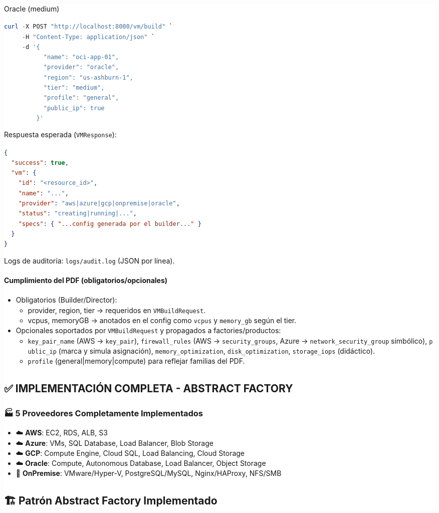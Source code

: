 Oracle (medium)
```powershell
curl -X POST "http://localhost:8000/vm/build" `
     -H "Content-Type: application/json" `
     -d '{
           "name": "oci-app-01",
           "provider": "oracle",
           "region": "us-ashburn-1",
           "tier": "medium",
           "profile": "general",
           "public_ip": true
         }'
```

Respuesta esperada (`VMResponse`):
```json
{
  "success": true,
  "vm": {
    "id": "<resource_id>",
    "name": "...",
    "provider": "aws|azure|gcp|onpremise|oracle",
    "status": "creating|running|...",
    "specs": { "...config generada por el builder..." }
  }
}
```

Logs de auditoría: `logs/audit.log` (JSON por línea).

#### Cumplimiento del PDF (obligatorios/opcionales)

- Obligatorios (Builder/Director):
  - provider, region, tier → requeridos en `VMBuildRequest`.
  - vcpus, memoryGB → anotados en el config como `vcpus` y `memory_gb` según el tier.
- Opcionales soportados por `VMBuildRequest` y propagados a factories/productos:
  - `key_pair_name` (AWS → `key_pair`), `firewall_rules` (AWS → `security_groups`, Azure → `network_security_group` simbólico), `public_ip` (marca y simula asignación), `memory_optimization`, `disk_optimization`, `storage_iops` (didáctico).
  - `profile` (general|memory|compute) para reflejar familias del PDF.

## ✅ **IMPLEMENTACIÓN COMPLETA - ABSTRACT FACTORY**

### 🏭 **5 Proveedores Completamente Implementados**

- ☁️ **AWS**: EC2, RDS, ALB, S3
- ☁️ **Azure**: VMs, SQL Database, Load Balancer, Blob Storage
- ☁️ **GCP**: Compute Engine, Cloud SQL, Load Balancing, Cloud Storage
- ☁️ **Oracle**: Compute, Autonomous Database, Load Balancer, Object Storage
- 🏢 **OnPremise**: VMware/Hyper-V, PostgreSQL/MySQL, Nginx/HAProxy, NFS/SMB

## 🏗️ Patrón Abstract Factory Implementado
